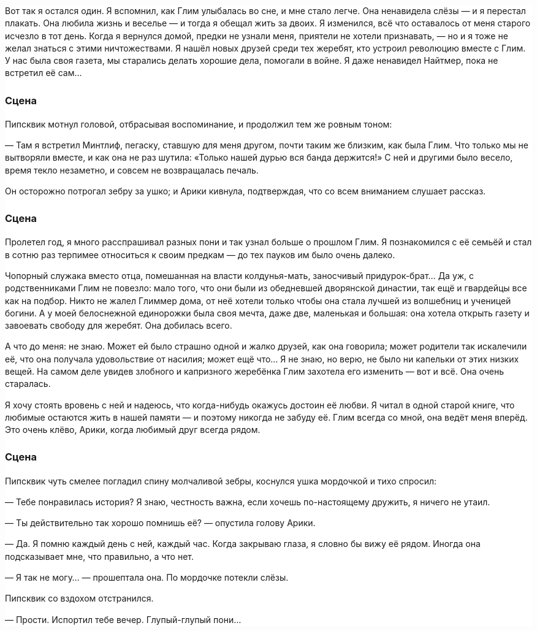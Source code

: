 Вот так я остался один. Я вспомнил, как Глим улыбалась во сне, и мне стало легче. Она ненавидела слёзы — и я перестал плакать. Она любила жизнь и веселье — и тогда я обещал жить за двоих. Я изменился, всё что оставалось от меня старого исчезло в тот день. Когда я вернулся домой, предки не узнали меня, приятели не хотели признавать, — но и я тоже не желал знаться с этими ничтожествами. Я нашёл новых друзей среди тех жеребят, кто устроил революцию вместе с Глим. У нас была своя газета, мы старались делать хорошие дела, помогали в войне. Я даже ненавидел Найтмер, пока не встретил её сам…

### Сцена

Пипсквик мотнул головой, отбрасывая воспоминание, и продолжил тем же ровным тоном:

— Там я встретил Минтлиф, пегаску, ставшую для меня другом, почти таким же близким, как была Глим. Что только мы не вытворяли вместе, и как она не раз шутила: «Только нашей дурью вся банда держится!» С ней и другими было весело, время текло незаметно, и совсем не возвращалась печаль.

Он осторожно потрогал зебру за ушко; и Арики кивнула, подтверждая, что со всем вниманием слушает рассказ.

### Сцена

Пролетел год, я много расспрашивал разных пони и так узнал больше о прошлом Глим. Я познакомился с её семьёй и стал в сотню раз терпимее относиться к своим предкам — до тех пауков им было очень далеко.

Чопорный служака вместо отца, помешанная на власти колдунья-мать, заносчивый придурок-брат… Да уж, с родственниками Глим не повезло: мало того, что они были из обедневшей дворянской династии, так ещё и гвардейцы все как на подбор. Никто не жалел Глиммер дома, от неё хотели только чтобы она стала лучшей из волшебниц и ученицей богини. А у моей белоснежной единорожки была своя мечта, даже две, маленькая и большая: она хотела открыть газету и завоевать свободу для жеребят. Она добилась всего.

А что до меня: не знаю. Может ей было страшно одной и жалко друзей, как она говорила; может родители так искалечили её, что она получала удовольствие от насилия; может ещё что… Я не знаю, но верю, не было ни капельки от этих низких вещей. На самом деле увидев злобного и капризного жеребёнка Глим захотела его изменить — вот и всё. Она очень старалась.

Я хочу стоять вровень с ней и надеюсь, что когда-нибудь окажусь достоин её любви. Я читал в одной старой книге, что любимые остаются жить в нашей памяти — и поэтому никогда не забуду её. Глим всегда со мной, она ведёт меня вперёд. Это очень клёво, Арики, когда любимый друг всегда рядом.

### Сцена

Пипсквик чуть смелее погладил спину молчаливой зебры, коснулся ушка мордочкой и тихо спросил:

— Тебе понравилась история? Я знаю, честность важна, если хочешь по-настоящему дружить, я ничего не утаил.

— Ты действительно так хорошо помнишь её? — опустила голову Арики.

— Да. Я помню каждый день с ней, каждый час. Когда закрываю глаза, я словно бы вижу её рядом. Иногда она подсказывает мне, что правильно, а что нет.

— Я так не могу… — прошептала она. По мордочке потекли слёзы.

Пипсквик со вздохом отстранился.

— Прости. Испортил тебе вечер. Глупый-глупый пони…

